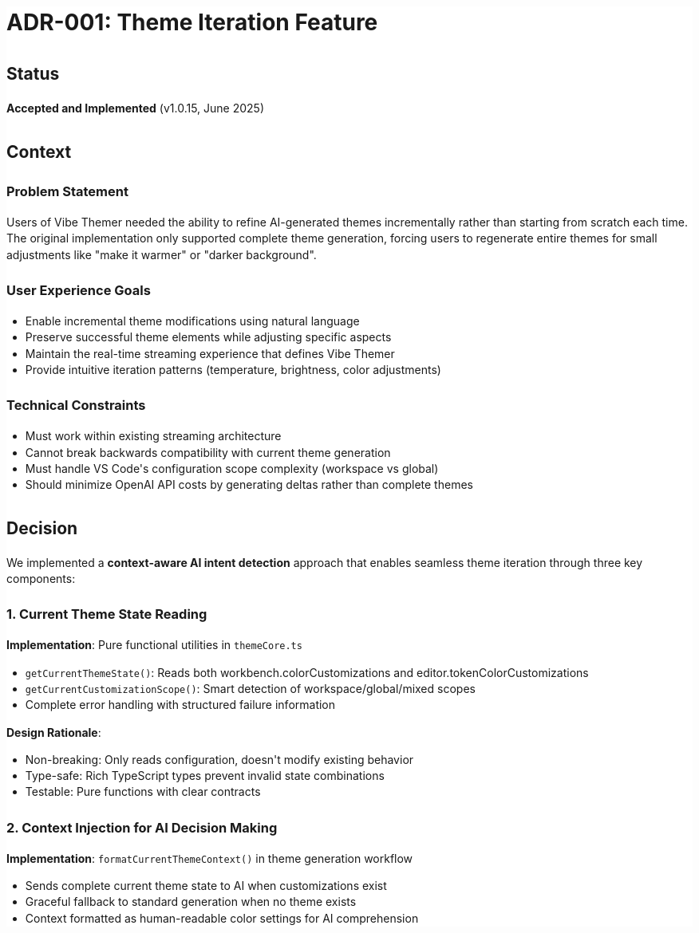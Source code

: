 # ADR-001: Theme Iteration Feature

## Status
**Accepted and Implemented** (v1.0.15, June 2025)

## Context

### Problem Statement
Users of Vibe Themer needed the ability to refine AI-generated themes incrementally rather than starting from scratch each time. The original implementation only supported complete theme generation, forcing users to regenerate entire themes for small adjustments like "make it warmer" or "darker background".

### User Experience Goals
- Enable incremental theme modifications using natural language
- Preserve successful theme elements while adjusting specific aspects
- Maintain the real-time streaming experience that defines Vibe Themer
- Provide intuitive iteration patterns (temperature, brightness, color adjustments)

### Technical Constraints
- Must work within existing streaming architecture
- Cannot break backwards compatibility with current theme generation
- Must handle VS Code's configuration scope complexity (workspace vs global)
- Should minimize OpenAI API costs by generating deltas rather than complete themes

## Decision

We implemented a **context-aware AI intent detection** approach that enables seamless theme iteration through three key components:

### 1. Current Theme State Reading
**Implementation**: Pure functional utilities in `themeCore.ts`
- `getCurrentThemeState()`: Reads both workbench.colorCustomizations and editor.tokenColorCustomizations
- `getCurrentCustomizationScope()`: Smart detection of workspace/global/mixed scopes
- Complete error handling with structured failure information

**Design Rationale**: 
- Non-breaking: Only reads configuration, doesn't modify existing behavior
- Type-safe: Rich TypeScript types prevent invalid state combinations
- Testable: Pure functions with clear contracts

### 2. Context Injection for AI Decision Making
**Implementation**: `formatCurrentThemeContext()` in theme generation workflow
- Sends complete current theme state to AI when customizations exist
- Graceful fallback to standard generation when no theme exists
- Context formatted as human-readable color settings for AI comprehension
